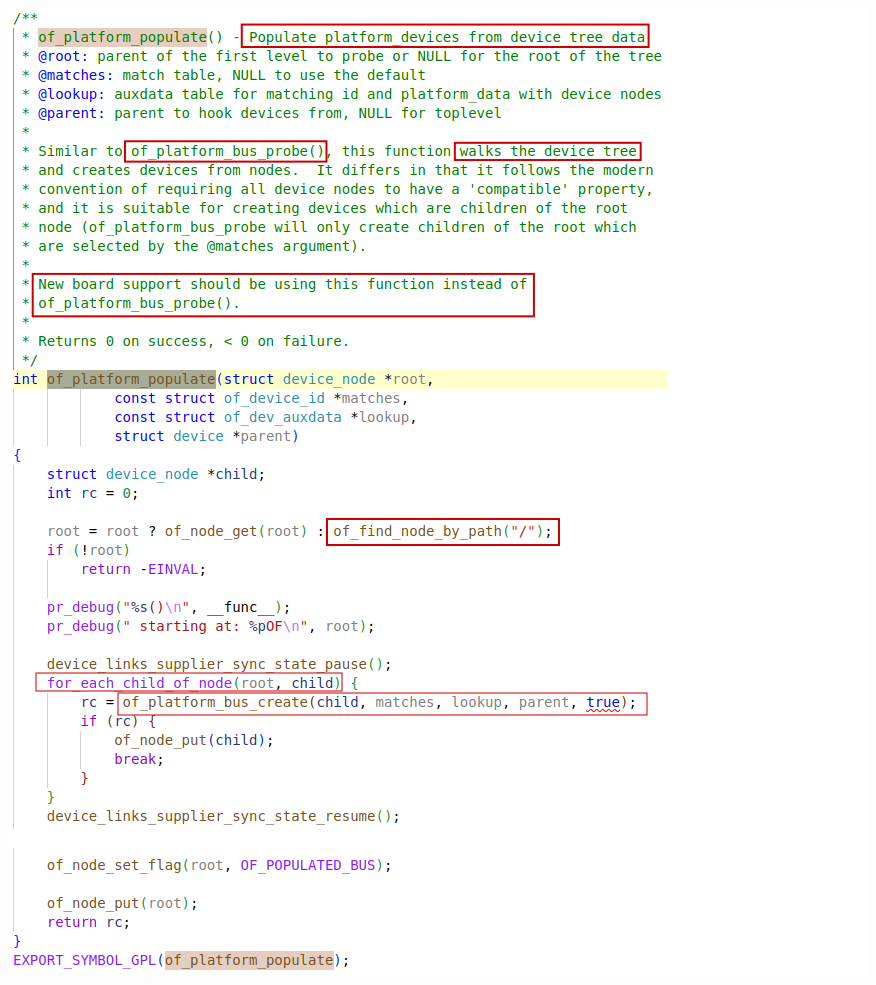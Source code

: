 ![image-20241205090735756](./.50_driver_model/image-20241205090735756.png)

![image-20240229155532533](./.50_driver_model/image-20240229155532533.png)
